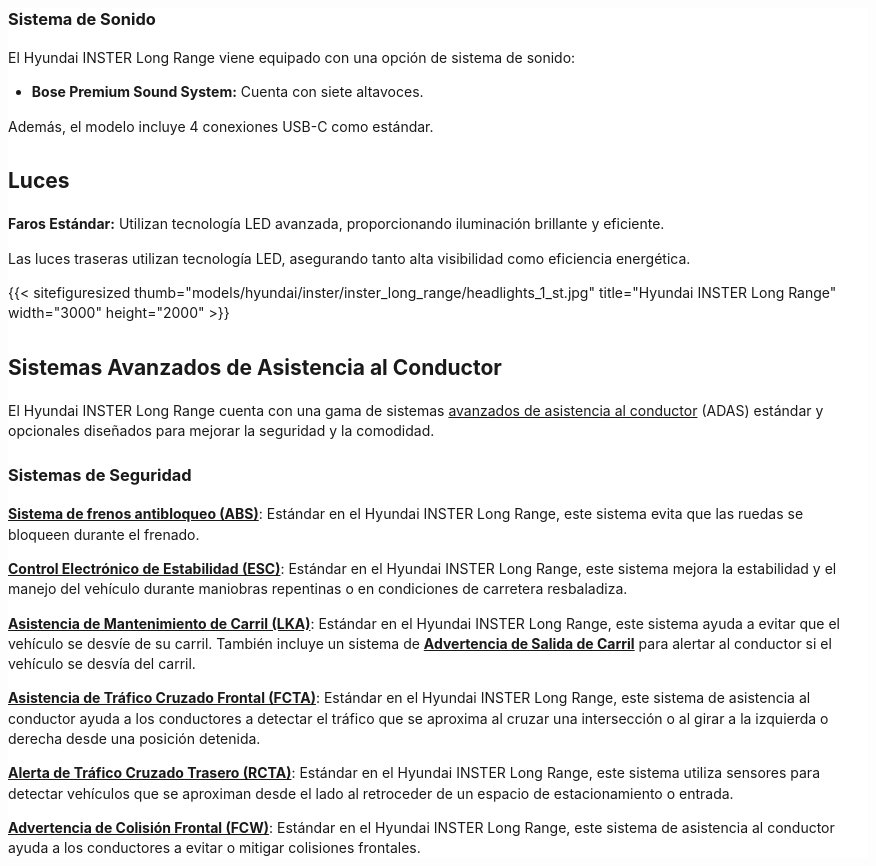 ### Sistema de Sonido

El Hyundai INSTER Long Range viene equipado con una opción de sistema de sonido:

- **Bose Premium Sound System:** Cuenta con siete altavoces.

Además, el modelo incluye 4 conexiones USB-C como estándar.

## Luces

**Faros Estándar:** Utilizan tecnología LED avanzada, proporcionando iluminación brillante y eficiente.

Las luces traseras utilizan tecnología LED, asegurando tanto alta visibilidad como eficiencia energética.

{{< sitefiguresized thumb="models/hyundai/inster/inster_long_range/headlights_1_st.jpg" title="Hyundai INSTER Long Range" width="3000" height="2000"  >}}

<a id="section-adas" style="display: block; position: relative; top: -60px; visibility: hidden;"></a>

## Sistemas Avanzados de Asistencia al Conductor

El Hyundai INSTER Long Range cuenta con una gama de sistemas [avanzados de asistencia al conductor](../../../../technology/driverassistance/) (ADAS) estándar y opcionales diseñados para mejorar la seguridad y la comodidad.

### Sistemas de Seguridad

[**Sistema de frenos antibloqueo (ABS)**](../../../../technology/driverassistance/antilockbrakingsystem/): Estándar en el Hyundai INSTER Long Range, este sistema evita que las ruedas se bloqueen durante el frenado.

[**Control Electrónico de Estabilidad (ESC)**](../../../../technology/driverassistance/electronicstabilitycontrol/): Estándar en el Hyundai INSTER Long Range, este sistema mejora la estabilidad y el manejo del vehículo durante maniobras repentinas o en condiciones de carretera resbaladiza.

[**Asistencia de Mantenimiento de Carril (LKA)**](../../../../technology/driverassistance/lanekeepingassist/): Estándar en el Hyundai INSTER Long Range, este sistema ayuda a evitar que el vehículo se desvíe de su carril. También incluye un sistema de [**Advertencia de Salida de Carril**](../../../../technology/driverassistance/lanedeparturewarning/) para alertar al conductor si el vehículo se desvía del carril.

[**Asistencia de Tráfico Cruzado Frontal (FCTA)**](../../../../technology/driverassistance/frontcrosstrafficassist/): Estándar en el Hyundai INSTER Long Range, este sistema de asistencia al conductor ayuda a los conductores a detectar el tráfico que se aproxima al cruzar una intersección o al girar a la izquierda o derecha desde una posición detenida.

[**Alerta de Tráfico Cruzado Trasero (RCTA)**](../../../../technology/driverassistance/rearcrosstrafficalert/): Estándar en el Hyundai INSTER Long Range, este sistema utiliza sensores para detectar vehículos que se aproximan desde el lado al retroceder de un espacio de estacionamiento o entrada.

[**Advertencia de Colisión Frontal (FCW)**](../../../../technology/driverassistance/forwardcollisionwarning/): Estándar en el Hyundai INSTER Long Range, este sistema de asistencia al conductor ayuda a los conductores a evitar o mitigar colisiones frontales.
